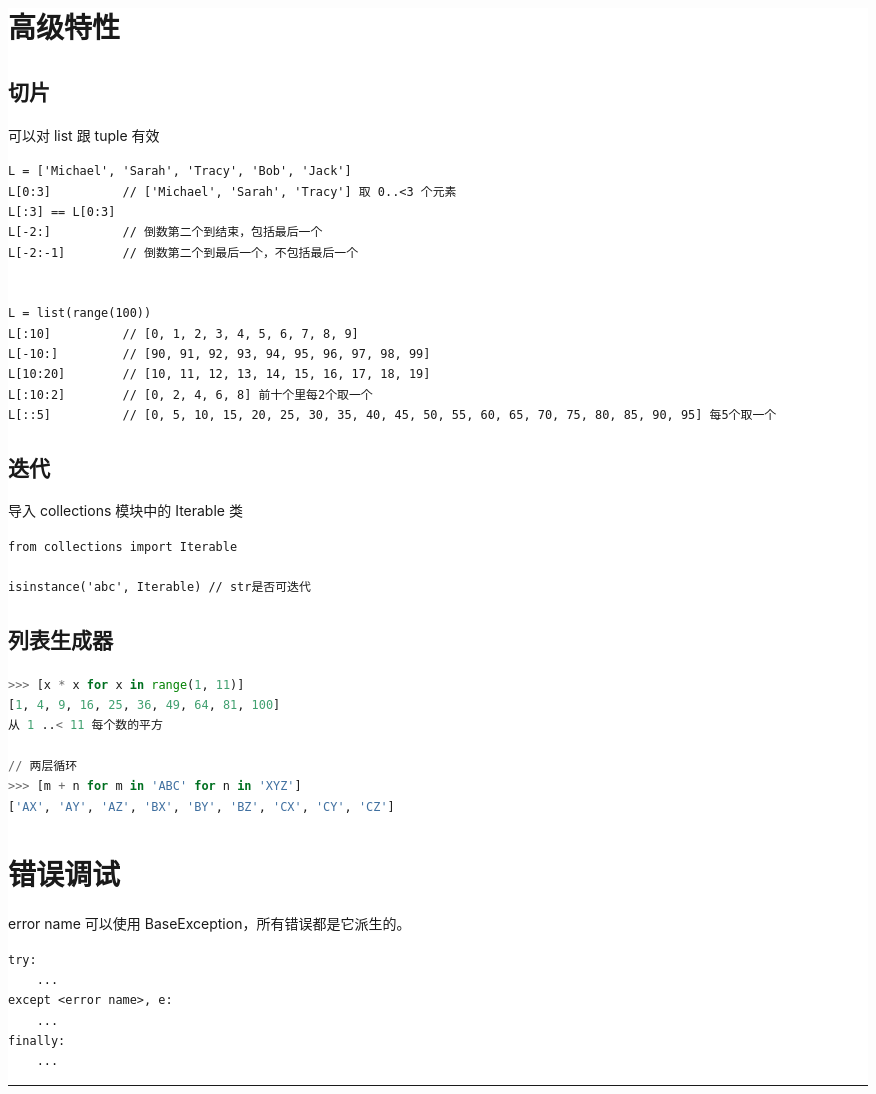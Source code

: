 
# 高级特性

## 切片

可以对 list 跟 tuple 有效

```
L = ['Michael', 'Sarah', 'Tracy', 'Bob', 'Jack']
L[0:3]          // ['Michael', 'Sarah', 'Tracy'] 取 0..<3 个元素
L[:3] == L[0:3]
L[-2:]          // 倒数第二个到结束，包括最后一个
L[-2:-1]        // 倒数第二个到最后一个，不包括最后一个


L = list(range(100))
L[:10]          // [0, 1, 2, 3, 4, 5, 6, 7, 8, 9]
L[-10:]         // [90, 91, 92, 93, 94, 95, 96, 97, 98, 99]
L[10:20]        // [10, 11, 12, 13, 14, 15, 16, 17, 18, 19]
L[:10:2]        // [0, 2, 4, 6, 8] 前十个里每2个取一个
L[::5]          // [0, 5, 10, 15, 20, 25, 30, 35, 40, 45, 50, 55, 60, 65, 70, 75, 80, 85, 90, 95] 每5个取一个
```

## 迭代

导入 collections 模块中的 Iterable 类

```
from collections import Iterable

isinstance('abc', Iterable) // str是否可迭代
```

## 列表生成器

```python
>>> [x * x for x in range(1, 11)]
[1, 4, 9, 16, 25, 36, 49, 64, 81, 100]
从 1 ..< 11 每个数的平方

// 两层循环
>>> [m + n for m in 'ABC' for n in 'XYZ']
['AX', 'AY', 'AZ', 'BX', 'BY', 'BZ', 'CX', 'CY', 'CZ']
```

# 错误调试

error name 可以使用 BaseException，所有错误都是它派生的。

```
try:
    ...
except <error name>, e:
    ...
finally:
    ...
```

---
